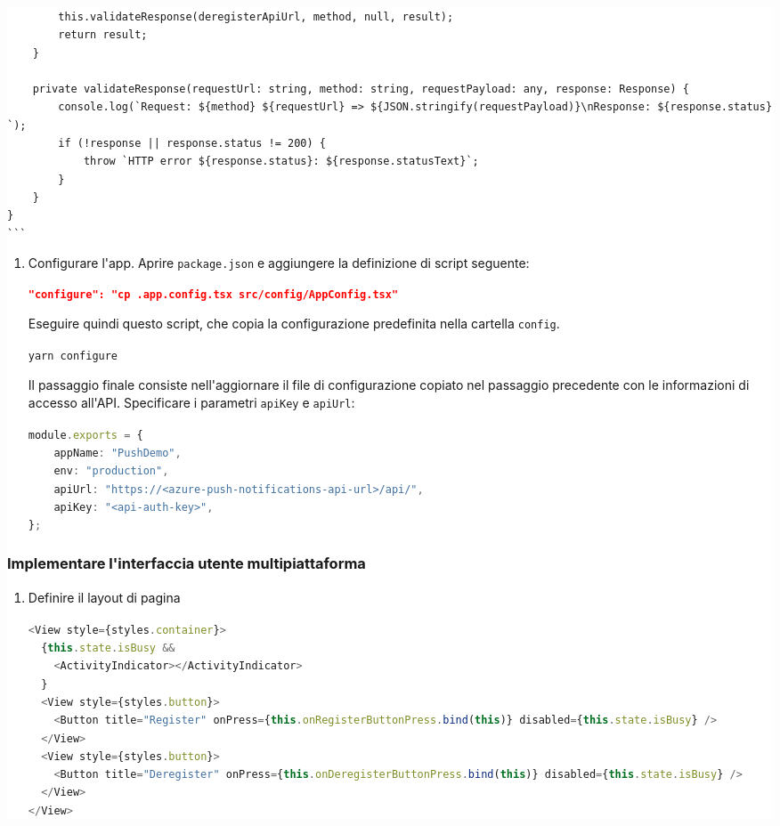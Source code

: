             this.validateResponse(deregisterApiUrl, method, null, result);
            return result;
        }

        private validateResponse(requestUrl: string, method: string, requestPayload: any, response: Response) {
            console.log(`Request: ${method} ${requestUrl} => ${JSON.stringify(requestPayload)}\nResponse: ${response.status}`);
            if (!response || response.status != 200) {
                throw `HTTP error ${response.status}: ${response.statusText}`;
            }
        }
    }
    ```

1. Configurare l'app. Aprire `package.json` e aggiungere la definizione di script seguente:

    ```json
    "configure": "cp .app.config.tsx src/config/AppConfig.tsx"
    ```

    Eseguire quindi questo script, che copia la configurazione predefinita nella cartella `config`.

    ```bash
    yarn configure
    ```

    Il passaggio finale consiste nell'aggiornare il file di configurazione copiato nel passaggio precedente con le informazioni di accesso all'API. Specificare i parametri `apiKey` e `apiUrl`:

    ```typescript
    module.exports = {
        appName: "PushDemo",
        env: "production",
        apiUrl: "https://<azure-push-notifications-api-url>/api/",
        apiKey: "<api-auth-key>",
    };
    ```

### <a name="implement-the-cross-platform-ui"></a>Implementare l'interfaccia utente multipiattaforma

1. Definire il layout di pagina

    ```typescript
    <View style={styles.container}>
      {this.state.isBusy &&
        <ActivityIndicator></ActivityIndicator>
      }
      <View style={styles.button}>
        <Button title="Register" onPress={this.onRegisterButtonPress.bind(this)} disabled={this.state.isBusy} />
      </View>
      <View style={styles.button}>
        <Button title="Deregister" onPress={this.onDeregisterButtonPress.bind(this)} disabled={this.state.isBusy} />
      </View>
    </View>
    ```
